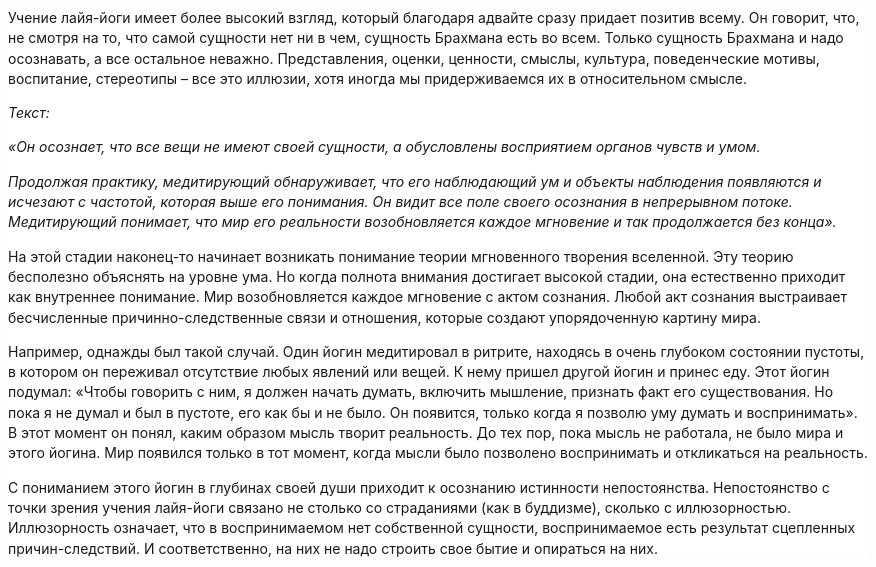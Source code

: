  Учение лайя-йоги имеет более высокий взгляд, который благодаря адвайте сразу придает позитив всему. Он говорит, что, не смотря на то, что самой сущности нет ни в чем, сущность Брахмана есть во всем. Только сущность Брахмана и надо осознавать, а все остальное неважно. Представления, оценки, ценности, смыслы, культура, поведенческие мотивы, воспитание, стереотипы – все это иллюзии, хотя иногда мы придерживаемся их в относительном смысле.

  
_Текст:_

 _«Он осознает, что все вещи не имеют своей сущности, а обусловлены восприятием органов чувств и умом._

 _Продолжая практику, медитирующий обнаруживает, что его наблюдающий ум и объекты наблюдения появляются и исчезают с частотой, которая выше его понимания. Он видит все поле своего осознания в непрерывном потоке. Медитирующий понимает, что мир его реальности возобновляется каждое мгновение и так продолжается без конца»._ 

  
 На этой стадии наконец-то начинает возникать понимание теории мгновенного творения вселенной. Эту теорию бесполезно объяснять на уровне ума. Но когда полнота внимания достигает высокой стадии, она естественно приходит как внутреннее понимание. Мир возобновляется каждое мгновение с актом сознания. Любой акт сознания выстраивает бесчисленные причинно-следственные связи и отношения, которые создают упорядоченную картину мира.

 Например, однажды был такой случай. Один йогин медитировал в ритрите, находясь в очень глубоком состоянии пустоты, в котором он переживал отсутствие любых явлений или вещей. К нему пришел другой йогин и принес еду. Этот йогин подумал: «Чтобы говорить с ним, я должен начать думать, включить мышление, признать факт его существования. Но пока я не думал и был в пустоте, его как бы и не было. Он появится, только когда я позволю уму думать и воспринимать». В этот момент он понял, каким образом мысль творит реальность. До тех пор, пока мысль не работала, не было мира и этого йогина. Мир появился только в тот момент, когда мысли было позволено воспринимать и откликаться на реальность.

 С пониманием этого йогин в глубинах своей души приходит к осознанию истинности непостоянства. Непостоянство с точки зрения учения лайя-йоги связано не столько со страданиями (как в буддизме), сколько с иллюзорностью. Иллюзорность означает, что в воспринимаемом нет собственной сущности, воспринимаемое есть результат сцепленных причин-следствий. И соответственно, на них не надо строить свое бытие и опираться на них.
  
  
